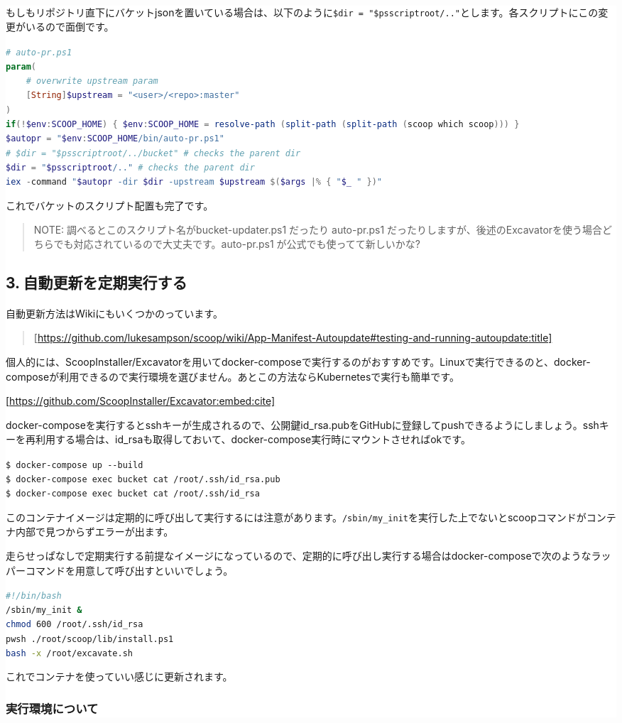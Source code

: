 もしもリポジトリ直下にバケットjsonを置いている場合は、以下のように`$dir = "$psscriptroot/.."`とします。各スクリプトにこの変更がいるので面倒です。

```ps1
# auto-pr.ps1
param(
    # overwrite upstream param
    [String]$upstream = "<user>/<repo>:master"
)
if(!$env:SCOOP_HOME) { $env:SCOOP_HOME = resolve-path (split-path (split-path (scoop which scoop))) }
$autopr = "$env:SCOOP_HOME/bin/auto-pr.ps1"
# $dir = "$psscriptroot/../bucket" # checks the parent dir
$dir = "$psscriptroot/.." # checks the parent dir
iex -command "$autopr -dir $dir -upstream $upstream $($args |% { "$_ " })"
```

これでバケットのスクリプト配置も完了です。

> NOTE: 調べるとこのスクリプト名がbucket-updater.ps1 だったり auto-pr.ps1 だったりしますが、後述のExcavatorを使う場合どちらでも対応されているので大丈夫です。auto-pr.ps1 が公式でも使ってて新しいかな?

## 3. 自動更新を定期実行する

自動更新方法はWikiにもいくつかのっています。

> [https://github.com/lukesampson/scoop/wiki/App-Manifest-Autoupdate#testing-and-running-autoupdate:title]

個人的には、ScoopInstaller/Excavatorを用いてdocker-composeで実行するのがおすすめです。Linuxで実行できるのと、docker-composeが利用できるので実行環境を選びません。あとこの方法ならKubernetesで実行も簡単です。

[https://github.com/ScoopInstaller/Excavator:embed:cite]


docker-composeを実行するとsshキーが生成されるので、公開鍵id_rsa.pubをGitHubに登録してpushできるようにしましょう。sshキーを再利用する場合は、id_rsaも取得しておいて、docker-compose実行時にマウントさせればokです。

```shell
$ docker-compose up --build
$ docker-compose exec bucket cat /root/.ssh/id_rsa.pub
$ docker-compose exec bucket cat /root/.ssh/id_rsa
```

このコンテナイメージは定期的に呼び出して実行するには注意があります。`/sbin/my_init`を実行した上でないとscoopコマンドがコンテナ内部で見つからずエラーが出ます。

走らせっぱなしで定期実行する前提なイメージになっているので、定期的に呼び出し実行する場合はdocker-composeで次のようなラッパーコマンドを用意して呼び出すといいでしょう。

```bash
#!/bin/bash
/sbin/my_init &
chmod 600 /root/.ssh/id_rsa
pwsh ./root/scoop/lib/install.ps1
bash -x /root/excavate.sh
```

これでコンテナを使っていい感じに更新されます。

### 実行環境について
